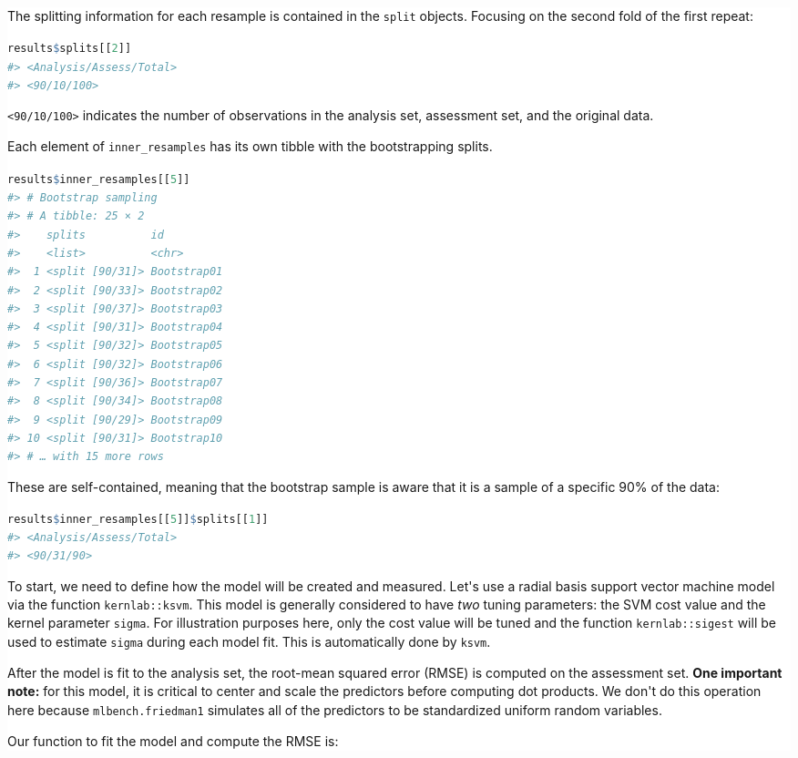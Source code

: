 The splitting information for each resample is contained in the `split` objects. Focusing on the second fold of the first repeat:


```r
results$splits[[2]]
#> <Analysis/Assess/Total>
#> <90/10/100>
```

`<90/10/100>` indicates the number of observations in the analysis set, assessment set, and the original data. 

Each element of `inner_resamples` has its own tibble with the bootstrapping splits. 


```r
results$inner_resamples[[5]]
#> # Bootstrap sampling 
#> # A tibble: 25 × 2
#>    splits          id         
#>    <list>          <chr>      
#>  1 <split [90/31]> Bootstrap01
#>  2 <split [90/33]> Bootstrap02
#>  3 <split [90/37]> Bootstrap03
#>  4 <split [90/31]> Bootstrap04
#>  5 <split [90/32]> Bootstrap05
#>  6 <split [90/32]> Bootstrap06
#>  7 <split [90/36]> Bootstrap07
#>  8 <split [90/34]> Bootstrap08
#>  9 <split [90/29]> Bootstrap09
#> 10 <split [90/31]> Bootstrap10
#> # … with 15 more rows
```

These are self-contained, meaning that the bootstrap sample is aware that it is a sample of a specific 90% of the data:


```r
results$inner_resamples[[5]]$splits[[1]]
#> <Analysis/Assess/Total>
#> <90/31/90>
```

To start, we need to define how the model will be created and measured. Let's use a radial basis support vector machine model via the function `kernlab::ksvm`. This model is generally considered to have _two_ tuning parameters: the SVM cost value and the kernel parameter `sigma`. For illustration purposes here, only the cost value will be tuned and the function `kernlab::sigest` will be used to estimate `sigma` during each model fit. This is automatically done by `ksvm`. 

After the model is fit to the analysis set, the root-mean squared error (RMSE) is computed on the assessment set. **One important note:** for this model, it is critical to center and scale the predictors before computing dot products. We don't do this operation here because `mlbench.friedman1` simulates all of the predictors to be standardized uniform random variables. 

Our function to fit the model and compute the RMSE is:
